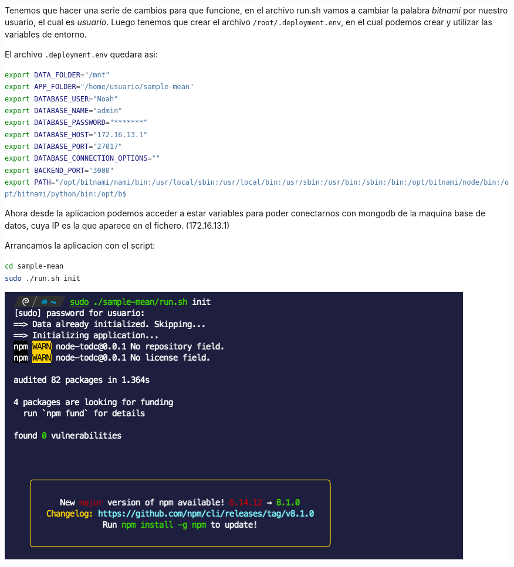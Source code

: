 Tenemos que hacer una serie de cambios para que funcione, en el archivo run.sh vamos a cambiar la palabra *bitnami* por nuestro usuario, el cual es *usuario*.
Luego tenemos que crear el archivo ```/root/.deployment.env```, en el cual podemos crear y utilizar las variables de entorno.

El archivo ```.deployment.env``` quedara asi:

```bash
export DATA_FOLDER="/mnt"
export APP_FOLDER="/home/usuario/sample-mean"
export DATABASE_USER="Noah"
export DATABASE_NAME="admin"
export DATABASE_PASSWORD="*******"
export DATABASE_HOST="172.16.13.1"
export DATABASE_PORT="27017"
export DATABASE_CONNECTION_OPTIONS=""
export BACKEND_PORT="3000"
export PATH="/opt/bitnami/nami/bin:/usr/local/sbin:/usr/local/bin:/usr/sbin:/usr/bin:/sbin:/bin:/opt/bitnami/node/bin:/opt/bitnami/python/bin:/opt/b$
```

Ahora desde la aplicacion podemos acceder a estar variables para poder conectarnos con mongodb de la maquina base de datos, cuya IP es la que aparece en el fichero. (172.16.13.1)

Arrancamos la aplicacion con el script:

```bash
cd sample-mean
sudo ./run.sh init
```

<kbd>
  <img src="img/cap7.png">
</kbd>
